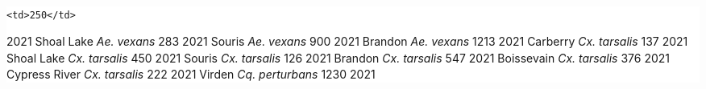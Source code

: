     <td>250</td>
  </tr>
  <tr>
    <td>2021</a></td>
    <td>Shoal Lake</td>
    <td><em>Ae. vexans</em></td>
    <td>283</td>
  </tr>
  <tr>
    <td>2021</a></td>
    <td>Souris</td>
    <td><em>Ae. vexans</em></td>
    <td>900</td>
  </tr>
  <tr>
    <td>2021</a></td>
    <td>Brandon</td>
    <td><em>Ae. vexans</em></td>
    <td>1213</td>
  </tr>
  <tr>
    <td>2021</a></td>
    <td>Carberry</td>
    <td><em>Cx. tarsalis</em></td>
    <td>137</td>
  </tr>
  <tr>
    <td>2021</a></td>
    <td>Shoal Lake</td>
    <td><em>Cx. tarsalis</em></td>
    <td>450</td>
  </tr>
  <tr>
    <td>2021</a></td>
    <td>Souris</td>
    <td><em>Cx. tarsalis</em></td>
    <td>126</td>
  </tr>
  <tr>
    <td>2021</a></td>
    <td>Brandon</td>
    <td><em>Cx. tarsalis</em></td>
    <td>547</td>
  </tr>
  <tr>
    <td>2021</a></td>
    <td>Boissevain</td>
    <td><em>Cx. tarsalis</em></td>
    <td>376</td>
  </tr>
  <tr>
    <td>2021</a></td>
    <td>Cypress River</td>
    <td><em>Cx. tarsalis</em></td>
    <td>222</td>
  </tr>
  <tr>
    <td>2021</a></td>
    <td>Virden</td>
    <td><em>Cq. perturbans</em></td>
    <td>1230</td>
  </tr>
  <tr>
    <td>2021</a></td>